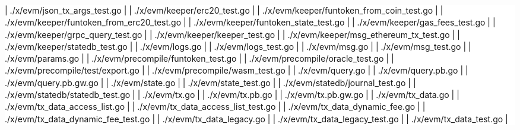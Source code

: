 | ./x/evm/json_tx_args_test.go |
| ./x/evm/keeper/erc20_test.go |
| ./x/evm/keeper/funtoken_from_coin_test.go |
| ./x/evm/keeper/funtoken_from_erc20_test.go |
| ./x/evm/keeper/funtoken_state_test.go |
| ./x/evm/keeper/gas_fees_test.go |
| ./x/evm/keeper/grpc_query_test.go |
| ./x/evm/keeper/keeper_test.go |
| ./x/evm/keeper/msg_ethereum_tx_test.go |
| ./x/evm/keeper/statedb_test.go |
| ./x/evm/logs.go |
| ./x/evm/logs_test.go |
| ./x/evm/msg.go |
| ./x/evm/msg_test.go |
| ./x/evm/params.go |
| ./x/evm/precompile/funtoken_test.go |
| ./x/evm/precompile/oracle_test.go |
| ./x/evm/precompile/test/export.go |
| ./x/evm/precompile/wasm_test.go |
| ./x/evm/query.go |
| ./x/evm/query.pb.go |
| ./x/evm/query.pb.gw.go |
| ./x/evm/state.go |
| ./x/evm/state_test.go |
| ./x/evm/statedb/journal_test.go |
| ./x/evm/statedb/statedb_test.go |
| ./x/evm/tx.go |
| ./x/evm/tx.pb.go |
| ./x/evm/tx.pb.gw.go |
| ./x/evm/tx_data.go |
| ./x/evm/tx_data_access_list.go |
| ./x/evm/tx_data_access_list_test.go |
| ./x/evm/tx_data_dynamic_fee.go |
| ./x/evm/tx_data_dynamic_fee_test.go |
| ./x/evm/tx_data_legacy.go |
| ./x/evm/tx_data_legacy_test.go |
| ./x/evm/tx_data_test.go |